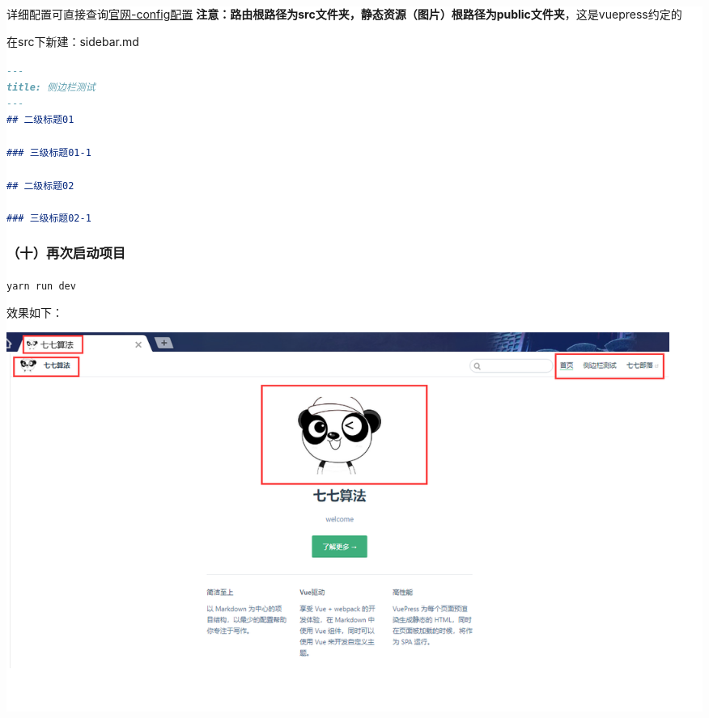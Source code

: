 详细配置可直接查询[官网-config配置](https://links.jianshu.com/go?to=https%3A%2F%2Fwww.vuepress.cn%2Fconfig%2F%23%E5%9F%BA%E6%9C%AC%E9%85%8D%E7%BD%AE)
 **注意：路由根路径为src文件夹，静态资源（图片）根路径为public文件夹**，这是vuepress约定的

在src下新建：sidebar.md

```md
---
title: 侧边栏测试
---
## 二级标题01

### 三级标题01-1

## 二级标题02

### 三级标题02-1 

```



### （十）再次启动项目

`yarn run dev`

 效果如下：

<img src="./assets/vuepress04.png" style="zoom: 80%;" />

